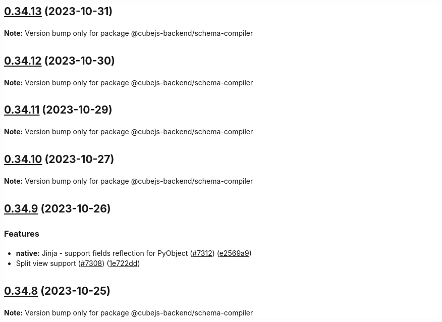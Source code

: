 
## [0.34.13](https://github.com/cube-js/cube/compare/v0.34.12...v0.34.13) (2023-10-31)

**Note:** Version bump only for package @cubejs-backend/schema-compiler





## [0.34.12](https://github.com/cube-js/cube/compare/v0.34.11...v0.34.12) (2023-10-30)

**Note:** Version bump only for package @cubejs-backend/schema-compiler





## [0.34.11](https://github.com/cube-js/cube/compare/v0.34.10...v0.34.11) (2023-10-29)

**Note:** Version bump only for package @cubejs-backend/schema-compiler





## [0.34.10](https://github.com/cube-js/cube/compare/v0.34.9...v0.34.10) (2023-10-27)

**Note:** Version bump only for package @cubejs-backend/schema-compiler





## [0.34.9](https://github.com/cube-js/cube/compare/v0.34.8...v0.34.9) (2023-10-26)


### Features

* **native:** Jinja - support fields reflection for PyObject ([#7312](https://github.com/cube-js/cube/issues/7312)) ([e2569a9](https://github.com/cube-js/cube/commit/e2569a9407f86380831d410be8df0e9ef27d5b40))
* Split view support ([#7308](https://github.com/cube-js/cube/issues/7308)) ([1e722dd](https://github.com/cube-js/cube/commit/1e722dd0cc1a29b6e6554b855b7899abe5746a07))





## [0.34.8](https://github.com/cube-js/cube/compare/v0.34.7...v0.34.8) (2023-10-25)

**Note:** Version bump only for package @cubejs-backend/schema-compiler


